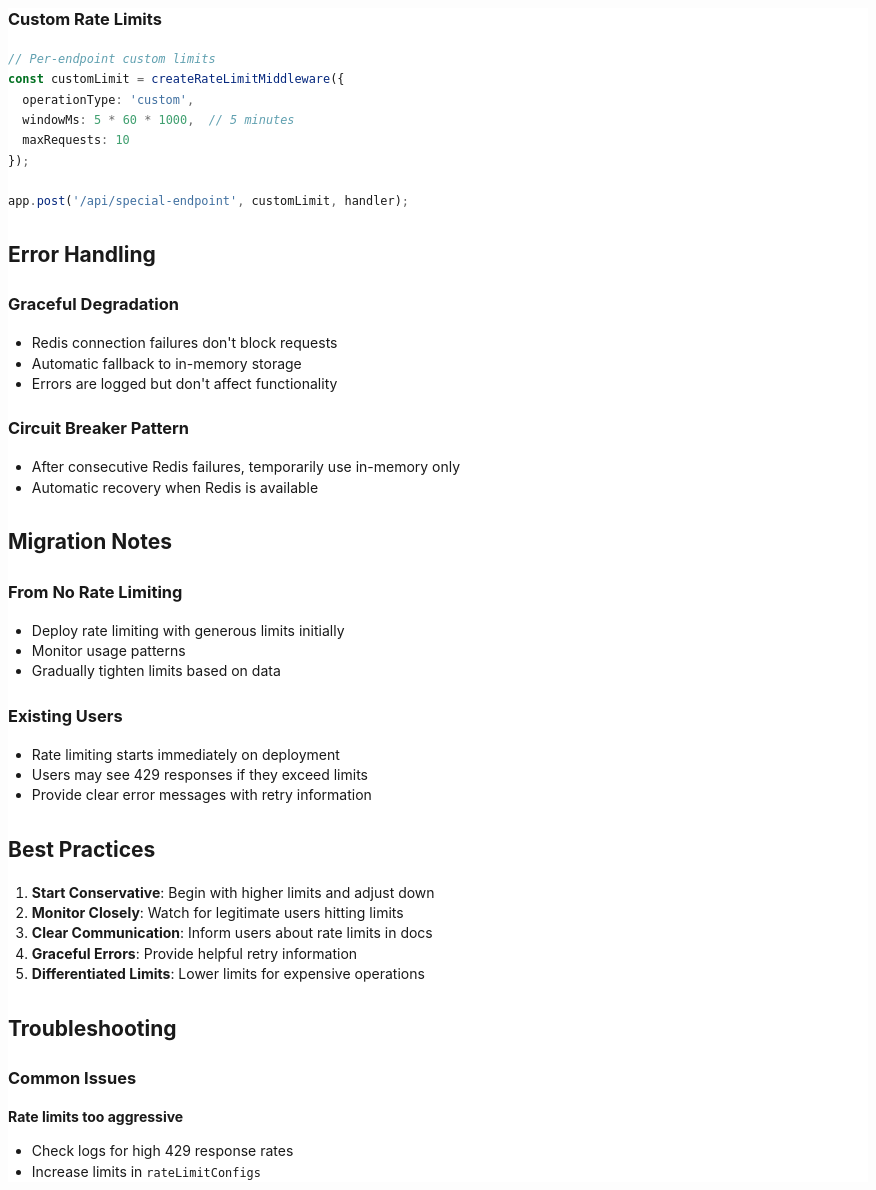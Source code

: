 ### Custom Rate Limits
```typescript
// Per-endpoint custom limits
const customLimit = createRateLimitMiddleware({
  operationType: 'custom',
  windowMs: 5 * 60 * 1000,  // 5 minutes
  maxRequests: 10
});

app.post('/api/special-endpoint', customLimit, handler);
```

## Error Handling

### Graceful Degradation
- Redis connection failures don't block requests
- Automatic fallback to in-memory storage
- Errors are logged but don't affect functionality

### Circuit Breaker Pattern
- After consecutive Redis failures, temporarily use in-memory only
- Automatic recovery when Redis is available

## Migration Notes

### From No Rate Limiting
- Deploy rate limiting with generous limits initially
- Monitor usage patterns
- Gradually tighten limits based on data

### Existing Users
- Rate limiting starts immediately on deployment
- Users may see 429 responses if they exceed limits
- Provide clear error messages with retry information

## Best Practices

1. **Start Conservative**: Begin with higher limits and adjust down
2. **Monitor Closely**: Watch for legitimate users hitting limits
3. **Clear Communication**: Inform users about rate limits in docs
4. **Graceful Errors**: Provide helpful retry information
5. **Differentiated Limits**: Lower limits for expensive operations

## Troubleshooting

### Common Issues

**Rate limits too aggressive**
- Check logs for high 429 response rates
- Increase limits in `rateLimitConfigs`
